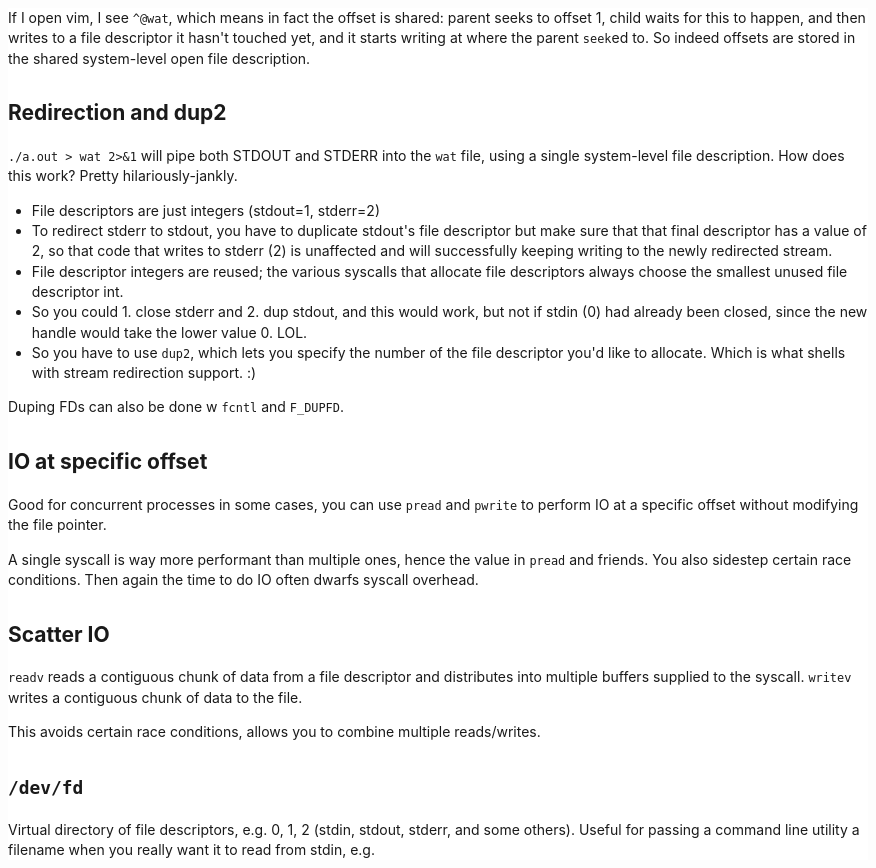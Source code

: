 If I open vim, I see `^@wat`, which means in fact the offset is shared:
parent seeks to offset 1, child waits for this to happen, and then
writes to a file descriptor it hasn't touched yet, and it starts writing
at where the parent `seek`ed to. So indeed offsets are stored in the
shared system-level open file description.

## Redirection and dup2

`./a.out > wat 2>&1` will pipe both STDOUT and STDERR into the `wat`
file, using a single system-level file description. How does this work?
Pretty hilariously-jankly.

- File descriptors are just integers (stdout=1, stderr=2)
- To redirect stderr to stdout, you have to duplicate stdout's file
  descriptor but make sure that that final descriptor has a value of 2,
  so that code that writes to stderr (2) is unaffected and will
  successfully keeping writing to the newly redirected stream.
- File descriptor integers are reused; the various syscalls that
  allocate file descriptors always choose the smallest unused file
  descriptor int.
- So you could 1. close stderr and 2. dup stdout, and this would work,
  but not if stdin (0) had already been closed, since the new handle
  would take the lower value 0. LOL.
- So you have to use `dup2`, which lets you specify the number of the
  file descriptor you'd like to allocate. Which is what shells with
  stream redirection support. :)

Duping FDs can also be done w `fcntl` and `F_DUPFD`.

## IO at specific offset

Good for concurrent processes in some cases, you can use `pread` and
`pwrite` to perform IO at a specific offset without modifying the file
pointer. 

A single syscall is way more performant than multiple ones, hence the
value in `pread` and friends. You also sidestep certain race conditions.
Then again the time to do IO often dwarfs syscall overhead.

## Scatter IO

`readv` reads a contiguous chunk of data from a file descriptor and
distributes into multiple buffers supplied to the syscall. `writev`
writes a contiguous chunk of data to the file.

This avoids certain race conditions, allows you to combine multiple
reads/writes.

## `/dev/fd`

Virtual directory of file descriptors, e.g. 0, 1, 2 (stdin, stdout,
stderr, and some others). Useful for passing a command line utility a
filename when you really want it to read from stdin, e.g.
